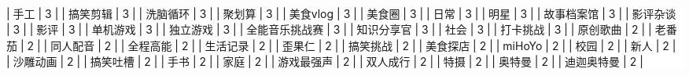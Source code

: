 | 手工 | 3 |
| 搞笑剪辑 | 3 |
| 洗脑循环 | 3 |
| 聚划算 | 3 |
| 美食vlog | 3 |
| 美食圈 | 3 |
| 日常 | 3 |
| 明星 | 3 |
| 故事档案馆 | 3 |
| 影评杂谈 | 3 |
| 影评 | 3 |
| 单机游戏 | 3 |
| 独立游戏 | 3 |
| 全能音乐挑战赛 | 3 |
| 知识分享官 | 3 |
| 社会 | 3 |
| 打卡挑战 | 3 |
| 原创歌曲 | 2 |
| 老番茄 | 2 |
| 同人配音 | 2 |
| 全程高能 | 2 |
| 生活记录 | 2 |
| 歪果仁 | 2 |
| 搞笑挑战 | 2 |
| 美食探店 | 2 |
| miHoYo | 2 |
| 校园 | 2 |
| 新人 | 2 |
| 沙雕动画 | 2 |
| 搞笑吐槽 | 2 |
| 手书 | 2 |
| 家庭 | 2 |
| 游戏最强声 | 2 |
| 双人成行 | 2 |
| 特摄 | 2 |
| 奥特曼 | 2 |
| 迪迦奥特曼 | 2 |